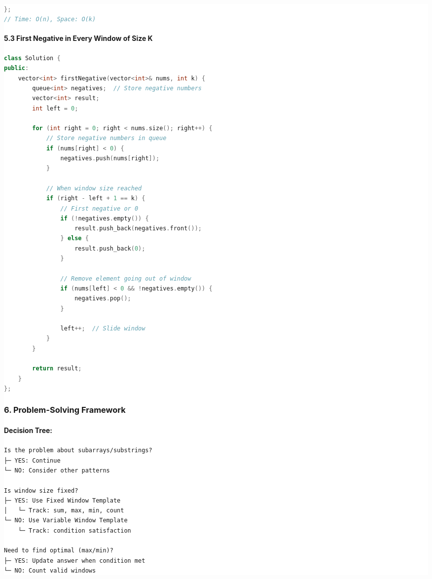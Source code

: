 ```cpp
};
// Time: O(n), Space: O(k)
```

#### **5.3 First Negative in Every Window of Size K**
```cpp
class Solution {
public:
    vector<int> firstNegative(vector<int>& nums, int k) {
        queue<int> negatives;  // Store negative numbers
        vector<int> result;
        int left = 0;
        
        for (int right = 0; right < nums.size(); right++) {
            // Store negative numbers in queue
            if (nums[right] < 0) {
                negatives.push(nums[right]);
            }
            
            // When window size reached
            if (right - left + 1 == k) {
                // First negative or 0
                if (!negatives.empty()) {
                    result.push_back(negatives.front());
                } else {
                    result.push_back(0);
                }
                
                // Remove element going out of window
                if (nums[left] < 0 && !negatives.empty()) {
                    negatives.pop();
                }
                
                left++;  // Slide window
            }
        }
        
        return result;
    }
};
```

### **6. Problem-Solving Framework**

#### **Decision Tree:**
```
Is the problem about subarrays/substrings?
├─ YES: Continue
└─ NO: Consider other patterns

Is window size fixed?
├─ YES: Use Fixed Window Template
│   └─ Track: sum, max, min, count
└─ NO: Use Variable Window Template
    └─ Track: condition satisfaction

Need to find optimal (max/min)?
├─ YES: Update answer when condition met
└─ NO: Count valid windows
```
